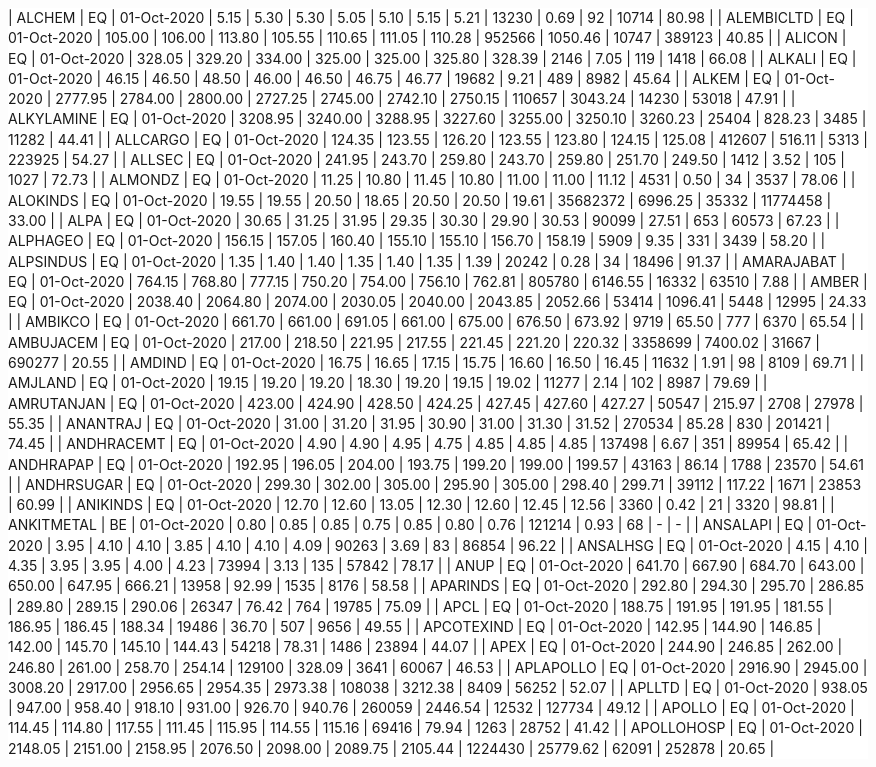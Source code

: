 | ALCHEM | EQ | 01-Oct-2020 | 5.15 | 5.30 | 5.30 | 5.05 | 5.10 | 5.15 | 5.21 | 13230 | 0.69 | 92 | 10714 | 80.98 |
| ALEMBICLTD | EQ | 01-Oct-2020 | 105.00 | 106.00 | 113.80 | 105.55 | 110.65 | 111.05 | 110.28 | 952566 | 1050.46 | 10747 | 389123 | 40.85 |
| ALICON | EQ | 01-Oct-2020 | 328.05 | 329.20 | 334.00 | 325.00 | 325.00 | 325.80 | 328.39 | 2146 | 7.05 | 119 | 1418 | 66.08 |
| ALKALI | EQ | 01-Oct-2020 | 46.15 | 46.50 | 48.50 | 46.00 | 46.50 | 46.75 | 46.77 | 19682 | 9.21 | 489 | 8982 | 45.64 |
| ALKEM | EQ | 01-Oct-2020 | 2777.95 | 2784.00 | 2800.00 | 2727.25 | 2745.00 | 2742.10 | 2750.15 | 110657 | 3043.24 | 14230 | 53018 | 47.91 |
| ALKYLAMINE | EQ | 01-Oct-2020 | 3208.95 | 3240.00 | 3288.95 | 3227.60 | 3255.00 | 3250.10 | 3260.23 | 25404 | 828.23 | 3485 | 11282 | 44.41 |
| ALLCARGO | EQ | 01-Oct-2020 | 124.35 | 123.55 | 126.20 | 123.55 | 123.80 | 124.15 | 125.08 | 412607 | 516.11 | 5313 | 223925 | 54.27 |
| ALLSEC | EQ | 01-Oct-2020 | 241.95 | 243.70 | 259.80 | 243.70 | 259.80 | 251.70 | 249.50 | 1412 | 3.52 | 105 | 1027 | 72.73 |
| ALMONDZ | EQ | 01-Oct-2020 | 11.25 | 10.80 | 11.45 | 10.80 | 11.00 | 11.00 | 11.12 | 4531 | 0.50 | 34 | 3537 | 78.06 |
| ALOKINDS | EQ | 01-Oct-2020 | 19.55 | 19.55 | 20.50 | 18.65 | 20.50 | 20.50 | 19.61 | 35682372 | 6996.25 | 35332 | 11774458 | 33.00 |
| ALPA | EQ | 01-Oct-2020 | 30.65 | 31.25 | 31.95 | 29.35 | 30.30 | 29.90 | 30.53 | 90099 | 27.51 | 653 | 60573 | 67.23 |
| ALPHAGEO | EQ | 01-Oct-2020 | 156.15 | 157.05 | 160.40 | 155.10 | 155.10 | 156.70 | 158.19 | 5909 | 9.35 | 331 | 3439 | 58.20 |
| ALPSINDUS | EQ | 01-Oct-2020 | 1.35 | 1.40 | 1.40 | 1.35 | 1.40 | 1.35 | 1.39 | 20242 | 0.28 | 34 | 18496 | 91.37 |
| AMARAJABAT | EQ | 01-Oct-2020 | 764.15 | 768.80 | 777.15 | 750.20 | 754.00 | 756.10 | 762.81 | 805780 | 6146.55 | 16332 | 63510 | 7.88 |
| AMBER | EQ | 01-Oct-2020 | 2038.40 | 2064.80 | 2074.00 | 2030.05 | 2040.00 | 2043.85 | 2052.66 | 53414 | 1096.41 | 5448 | 12995 | 24.33 |
| AMBIKCO | EQ | 01-Oct-2020 | 661.70 | 661.00 | 691.05 | 661.00 | 675.00 | 676.50 | 673.92 | 9719 | 65.50 | 777 | 6370 | 65.54 |
| AMBUJACEM | EQ | 01-Oct-2020 | 217.00 | 218.50 | 221.95 | 217.55 | 221.45 | 221.20 | 220.32 | 3358699 | 7400.02 | 31667 | 690277 | 20.55 |
| AMDIND | EQ | 01-Oct-2020 | 16.75 | 16.65 | 17.15 | 15.75 | 16.60 | 16.50 | 16.45 | 11632 | 1.91 | 98 | 8109 | 69.71 |
| AMJLAND | EQ | 01-Oct-2020 | 19.15 | 19.20 | 19.20 | 18.30 | 19.20 | 19.15 | 19.02 | 11277 | 2.14 | 102 | 8987 | 79.69 |
| AMRUTANJAN | EQ | 01-Oct-2020 | 423.00 | 424.90 | 428.50 | 424.25 | 427.45 | 427.60 | 427.27 | 50547 | 215.97 | 2708 | 27978 | 55.35 |
| ANANTRAJ | EQ | 01-Oct-2020 | 31.00 | 31.20 | 31.95 | 30.90 | 31.00 | 31.30 | 31.52 | 270534 | 85.28 | 830 | 201421 | 74.45 |
| ANDHRACEMT | EQ | 01-Oct-2020 | 4.90 | 4.90 | 4.95 | 4.75 | 4.85 | 4.85 | 4.85 | 137498 | 6.67 | 351 | 89954 | 65.42 |
| ANDHRAPAP | EQ | 01-Oct-2020 | 192.95 | 196.05 | 204.00 | 193.75 | 199.20 | 199.00 | 199.57 | 43163 | 86.14 | 1788 | 23570 | 54.61 |
| ANDHRSUGAR | EQ | 01-Oct-2020 | 299.30 | 302.00 | 305.00 | 295.90 | 305.00 | 298.40 | 299.71 | 39112 | 117.22 | 1671 | 23853 | 60.99 |
| ANIKINDS | EQ | 01-Oct-2020 | 12.70 | 12.60 | 13.05 | 12.30 | 12.60 | 12.45 | 12.56 | 3360 | 0.42 | 21 | 3320 | 98.81 |
| ANKITMETAL | BE | 01-Oct-2020 | 0.80 | 0.85 | 0.85 | 0.75 | 0.85 | 0.80 | 0.76 | 121214 | 0.93 | 68 | - | - |
| ANSALAPI | EQ | 01-Oct-2020 | 3.95 | 4.10 | 4.10 | 3.85 | 4.10 | 4.10 | 4.09 | 90263 | 3.69 | 83 | 86854 | 96.22 |
| ANSALHSG | EQ | 01-Oct-2020 | 4.15 | 4.10 | 4.35 | 3.95 | 3.95 | 4.00 | 4.23 | 73994 | 3.13 | 135 | 57842 | 78.17 |
| ANUP | EQ | 01-Oct-2020 | 641.70 | 667.90 | 684.70 | 643.00 | 650.00 | 647.95 | 666.21 | 13958 | 92.99 | 1535 | 8176 | 58.58 |
| APARINDS | EQ | 01-Oct-2020 | 292.80 | 294.30 | 295.70 | 286.85 | 289.80 | 289.15 | 290.06 | 26347 | 76.42 | 764 | 19785 | 75.09 |
| APCL | EQ | 01-Oct-2020 | 188.75 | 191.95 | 191.95 | 181.55 | 186.95 | 186.45 | 188.34 | 19486 | 36.70 | 507 | 9656 | 49.55 |
| APCOTEXIND | EQ | 01-Oct-2020 | 142.95 | 144.90 | 146.85 | 142.00 | 145.70 | 145.10 | 144.43 | 54218 | 78.31 | 1486 | 23894 | 44.07 |
| APEX | EQ | 01-Oct-2020 | 244.90 | 246.85 | 262.00 | 246.80 | 261.00 | 258.70 | 254.14 | 129100 | 328.09 | 3641 | 60067 | 46.53 |
| APLAPOLLO | EQ | 01-Oct-2020 | 2916.90 | 2945.00 | 3008.20 | 2917.00 | 2956.65 | 2954.35 | 2973.38 | 108038 | 3212.38 | 8409 | 56252 | 52.07 |
| APLLTD | EQ | 01-Oct-2020 | 938.05 | 947.00 | 958.40 | 918.10 | 931.00 | 926.70 | 940.76 | 260059 | 2446.54 | 12532 | 127734 | 49.12 |
| APOLLO | EQ | 01-Oct-2020 | 114.45 | 114.80 | 117.55 | 111.45 | 115.95 | 114.55 | 115.16 | 69416 | 79.94 | 1263 | 28752 | 41.42 |
| APOLLOHOSP | EQ | 01-Oct-2020 | 2148.05 | 2151.00 | 2158.95 | 2076.50 | 2098.00 | 2089.75 | 2105.44 | 1224430 | 25779.62 | 62091 | 252878 | 20.65 |